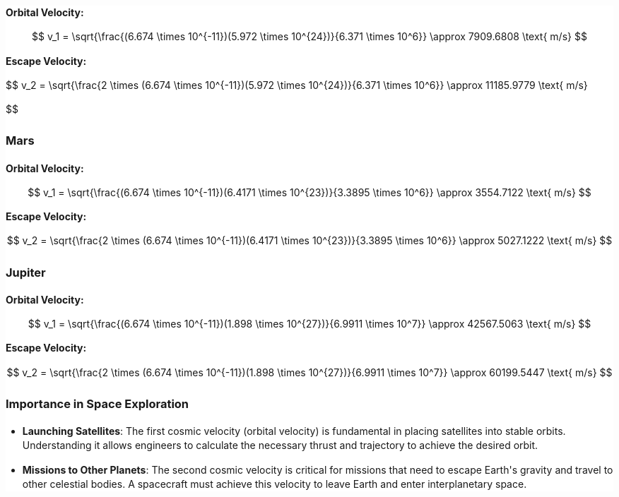 **Orbital Velocity:**

$$
v_1 = \sqrt{\frac{(6.674 \times 10^{-11})(5.972 \times 10^{24})}{6.371 \times 10^6}} \approx 7909.6808 \text{ m/s}
$$

**Escape Velocity:**

$$
v_2 = \sqrt{\frac{2 \times (6.674 \times 10^{-11})(5.972 \times 10^{24})}{6.371 \times 10^6}} \approx 11185.9779 \text{ m/s}

$$

### Mars

**Orbital Velocity:**

$$
v_1 = \sqrt{\frac{(6.674 \times 10^{-11})(6.4171 \times 10^{23})}{3.3895 \times 10^6}} \approx 3554.7122 \text{ m/s}
$$

**Escape Velocity:**

$$
v_2 = \sqrt{\frac{2 \times (6.674 \times 10^{-11})(6.4171 \times 10^{23})}{3.3895 \times 10^6}} \approx 5027.1222 \text{ m/s}
$$

### Jupiter

**Orbital Velocity:**

$$
v_1 = \sqrt{\frac{(6.674 \times 10^{-11})(1.898 \times 10^{27})}{6.9911 \times 10^7}} \approx 42567.5063 \text{ m/s}
$$


**Escape Velocity:**

$$
v_2 = \sqrt{\frac{2 \times (6.674 \times 10^{-11})(1.898 \times 10^{27})}{6.9911 \times 10^7}} \approx 60199.5447 \text{ m/s}
$$
### Importance in Space Exploration

- **Launching Satellites**: The first cosmic velocity (orbital velocity) is fundamental in placing satellites into stable orbits. Understanding it allows engineers to calculate the necessary thrust and trajectory to achieve the desired orbit.
    
- **Missions to Other Planets**: The second cosmic velocity is critical for missions that need to escape Earth's gravity and travel to other celestial bodies. A spacecraft must achieve this velocity to leave Earth and enter interplanetary space.
    